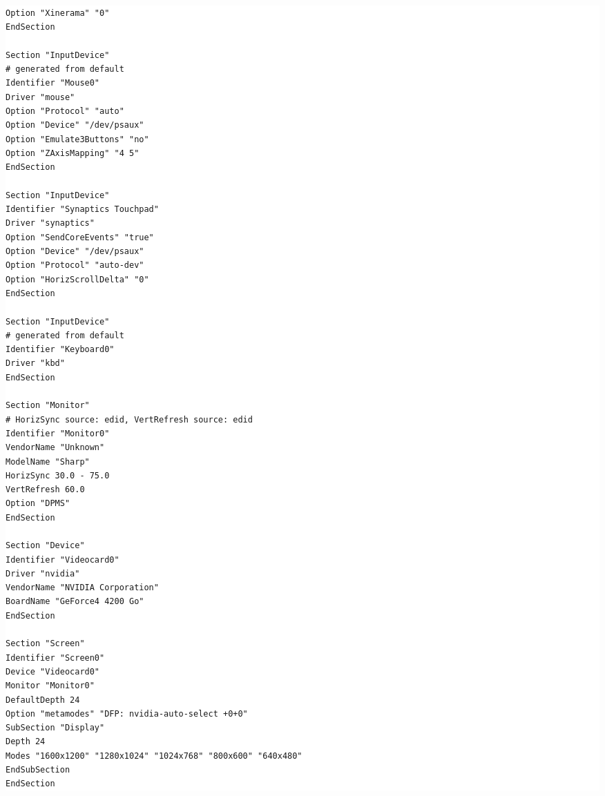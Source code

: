 ```
Option "Xinerama" "0"
EndSection

Section "InputDevice"
# generated from default
Identifier "Mouse0"
Driver "mouse"
Option "Protocol" "auto"
Option "Device" "/dev/psaux"
Option "Emulate3Buttons" "no"
Option "ZAxisMapping" "4 5"
EndSection

Section "InputDevice"
Identifier "Synaptics Touchpad"
Driver "synaptics"
Option "SendCoreEvents" "true"
Option "Device" "/dev/psaux"
Option "Protocol" "auto-dev"
Option "HorizScrollDelta" "0"
EndSection

Section "InputDevice"
# generated from default
Identifier "Keyboard0"
Driver "kbd"
EndSection

Section "Monitor"
# HorizSync source: edid, VertRefresh source: edid
Identifier "Monitor0"
VendorName "Unknown"
ModelName "Sharp"
HorizSync 30.0 - 75.0
VertRefresh 60.0
Option "DPMS"
EndSection

Section "Device"
Identifier "Videocard0"
Driver "nvidia"
VendorName "NVIDIA Corporation"
BoardName "GeForce4 4200 Go"
EndSection

Section "Screen"
Identifier "Screen0"
Device "Videocard0"
Monitor "Monitor0"
DefaultDepth 24
Option "metamodes" "DFP: nvidia-auto-select +0+0"
SubSection "Display"
Depth 24
Modes "1600x1200" "1280x1024" "1024x768" "800x600" "640x480"
EndSubSection
EndSection
```
